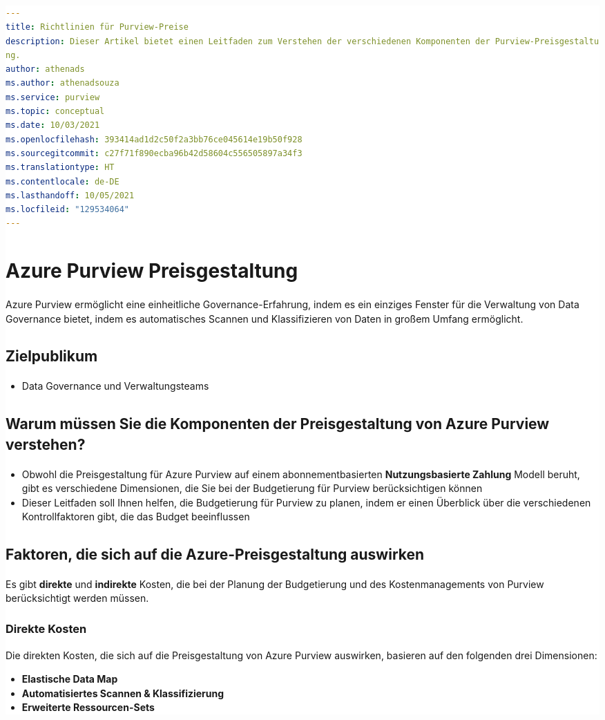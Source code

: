 ```yaml
---
title: Richtlinien für Purview-Preise
description: Dieser Artikel bietet einen Leitfaden zum Verstehen der verschiedenen Komponenten der Purview-Preisgestaltung.
author: athenads
ms.author: athenadsouza
ms.service: purview
ms.topic: conceptual
ms.date: 10/03/2021
ms.openlocfilehash: 393414ad1d2c50f2a3bb76ce045614e19b50f928
ms.sourcegitcommit: c27f71f890ecba96b42d58604c556505897a34f3
ms.translationtype: HT
ms.contentlocale: de-DE
ms.lasthandoff: 10/05/2021
ms.locfileid: "129534064"
---
```

# <a name="azure-purview-pricing"></a>Azure Purview Preisgestaltung   

Azure Purview ermöglicht eine einheitliche Governance-Erfahrung, indem es ein einziges Fenster für die Verwaltung von Data Governance bietet, indem es automatisches Scannen und Klassifizieren von Daten in großem Umfang ermöglicht.


## <a name="intended-audience"></a>Zielpublikum

- Data Governance und Verwaltungsteams

## <a name="why-do-you-need-to-understand-the-components-of-the-azure-purview-pricing"></a>Warum müssen Sie die Komponenten der Preisgestaltung von Azure Purview verstehen? 

- Obwohl die Preisgestaltung für Azure Purview auf einem abonnementbasierten **Nutzungsbasierte Zahlung** Modell beruht, gibt es verschiedene Dimensionen, die Sie bei der Budgetierung für Purview berücksichtigen können
- Dieser Leitfaden soll Ihnen helfen, die Budgetierung für Purview zu planen, indem er einen Überblick über die verschiedenen Kontrollfaktoren gibt, die das Budget beeinflussen


## <a name="factors-impacting-azure-pricing"></a>Faktoren, die sich auf die Azure-Preisgestaltung auswirken  
Es gibt **direkte** und **indirekte** Kosten, die bei der Planung der Budgetierung und des Kostenmanagements von Purview berücksichtigt werden müssen.

### <a name="direct-costs"></a>Direkte Kosten

Die direkten Kosten, die sich auf die Preisgestaltung von Azure Purview auswirken, basieren auf den folgenden drei Dimensionen:
- **Elastische Data Map**
- **Automatisiertes Scannen & Klassifizierung**
- **Erweiterte Ressourcen-Sets**
